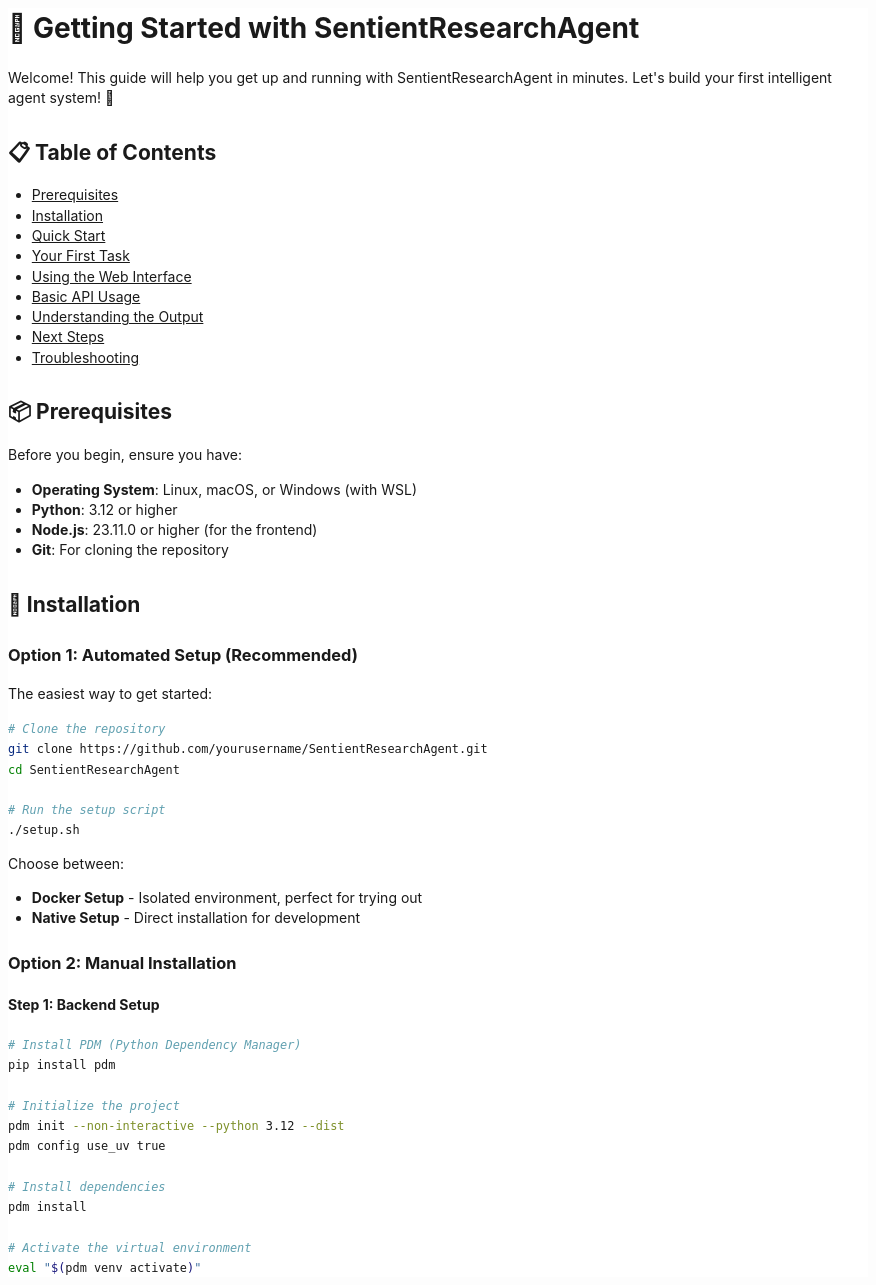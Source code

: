# 🔧 Getting Started with SentientResearchAgent

Welcome! This guide will help you get up and running with SentientResearchAgent in minutes. Let's build your first intelligent agent system! 🚀

## 📋 Table of Contents

- [Prerequisites](#-prerequisites)
- [Installation](#-installation)
- [Quick Start](#-quick-start)
- [Your First Task](#-your-first-task)
- [Using the Web Interface](#-using-the-web-interface)
- [Basic API Usage](#-basic-api-usage)
- [Understanding the Output](#-understanding-the-output)
- [Next Steps](#-next-steps)
- [Troubleshooting](#-troubleshooting)

## 📦 Prerequisites

Before you begin, ensure you have:

- **Operating System**: Linux, macOS, or Windows (with WSL)
- **Python**: 3.12 or higher
- **Node.js**: 23.11.0 or higher (for the frontend)
- **Git**: For cloning the repository

## 🚀 Installation

### Option 1: Automated Setup (Recommended)

The easiest way to get started:

```bash
# Clone the repository
git clone https://github.com/yourusername/SentientResearchAgent.git
cd SentientResearchAgent

# Run the setup script
./setup.sh
```

Choose between:
- **Docker Setup** - Isolated environment, perfect for trying out
- **Native Setup** - Direct installation for development

### Option 2: Manual Installation

#### Step 1: Backend Setup

```bash
# Install PDM (Python Dependency Manager)
pip install pdm

# Initialize the project
pdm init --non-interactive --python 3.12 --dist
pdm config use_uv true

# Install dependencies
pdm install

# Activate the virtual environment
eval "$(pdm venv activate)"
```
